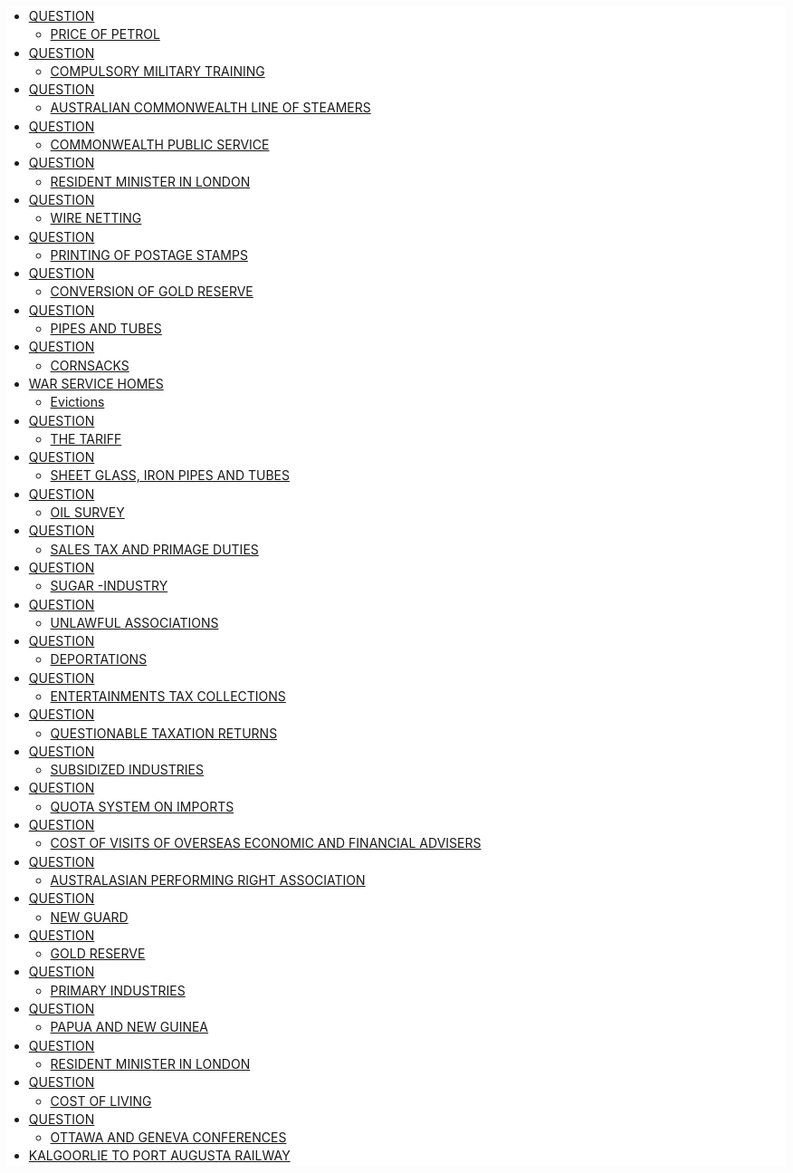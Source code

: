 
* [QUESTION](#debate-0)
    * [PRICE OF PETROL](#subdebate-0-0)
* [QUESTION](#debate-1)
    * [COMPULSORY MILITARY TRAINING](#subdebate-1-0)
* [QUESTION](#debate-2)
    * [AUSTRALIAN COMMONWEALTH LINE OF STEAMERS](#subdebate-2-0)
* [QUESTION](#debate-3)
    * [COMMONWEALTH PUBLIC SERVICE](#subdebate-3-0)
* [QUESTION](#debate-4)
    * [RESIDENT MINISTER IN LONDON](#subdebate-4-0)
* [QUESTION](#debate-5)
    * [WIRE NETTING](#subdebate-5-0)
* [QUESTION](#debate-6)
    * [PRINTING OF POSTAGE STAMPS](#subdebate-6-0)
* [QUESTION](#debate-7)
    * [CONVERSION OF GOLD RESERVE](#subdebate-7-0)
* [QUESTION](#debate-8)
    * [PIPES AND TUBES](#subdebate-8-0)
* [QUESTION](#debate-9)
    * [CORNSACKS](#subdebate-9-0)
* [WAR SERVICE HOMES](#debate-10)
    * [Evictions](#subdebate-10-0)
* [QUESTION](#debate-11)
    * [THE TARIFF](#subdebate-11-0)
* [QUESTION](#debate-12)
    * [SHEET GLASS, IRON PIPES AND TUBES](#subdebate-12-0)
* [QUESTION](#debate-13)
    * [OIL SURVEY](#subdebate-13-0)
* [QUESTION](#debate-14)
    * [SALES TAX AND PRIMAGE DUTIES](#subdebate-14-0)
* [QUESTION](#debate-15)
    * [SUGAR -INDUSTRY](#subdebate-15-0)
* [QUESTION](#debate-16)
    * [UNLAWFUL ASSOCIATIONS](#subdebate-16-0)
* [QUESTION](#debate-17)
    * [DEPORTATIONS](#subdebate-17-0)
* [QUESTION](#debate-18)
    * [ENTERTAINMENTS TAX COLLECTIONS](#subdebate-18-0)
* [QUESTION](#debate-19)
    * [QUESTIONABLE TAXATION RETURNS](#subdebate-19-0)
* [QUESTION](#debate-20)
    * [SUBSIDIZED INDUSTRIES](#subdebate-20-0)
* [QUESTION](#debate-21)
    * [QUOTA SYSTEM ON IMPORTS](#subdebate-21-0)
* [QUESTION](#debate-22)
    * [COST OF VISITS OF OVERSEAS ECONOMIC AND FINANCIAL ADVISERS](#subdebate-22-0)
* [QUESTION](#debate-23)
    * [AUSTRALASIAN PERFORMING RIGHT ASSOCIATION](#subdebate-23-0)
* [QUESTION](#debate-24)
    * [NEW GUARD](#subdebate-24-0)
* [QUESTION](#debate-25)
    * [GOLD RESERVE](#subdebate-25-0)
* [QUESTION](#debate-26)
    * [PRIMARY INDUSTRIES](#subdebate-26-0)
* [QUESTION](#debate-27)
    * [PAPUA AND NEW GUINEA](#subdebate-27-0)
* [QUESTION](#debate-28)
    * [RESIDENT MINISTER IN LONDON](#subdebate-28-0)
* [QUESTION](#debate-29)
    * [COST OF LIVING](#subdebate-29-0)
* [QUESTION](#debate-30)
    * [OTTAWA AND GENEVA CONFERENCES](#subdebate-30-0)
* [KALGOORLIE TO PORT AUGUSTA RAILWAY](#debate-31)